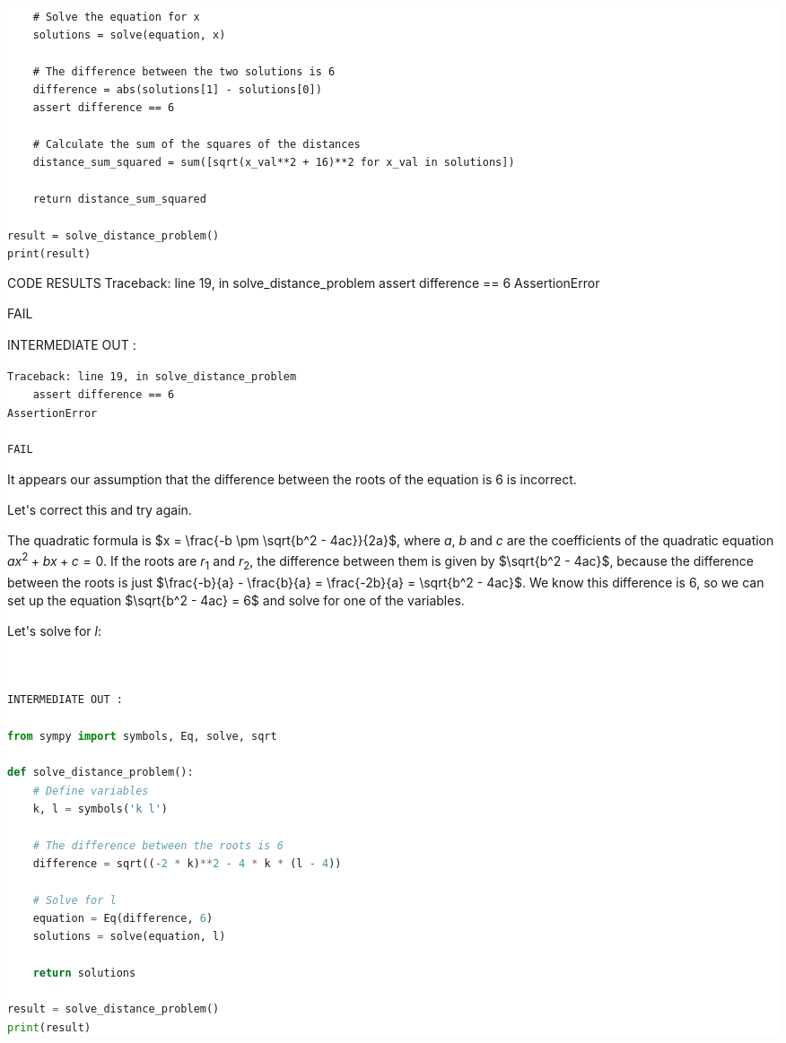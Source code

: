 ```
    # Solve the equation for x
    solutions = solve(equation, x)

    # The difference between the two solutions is 6
    difference = abs(solutions[1] - solutions[0])
    assert difference == 6

    # Calculate the sum of the squares of the distances
    distance_sum_squared = sum([sqrt(x_val**2 + 16)**2 for x_val in solutions])

    return distance_sum_squared

result = solve_distance_problem()
print(result)
```

CODE RESULTS Traceback: line 19, in solve_distance_problem
    assert difference == 6
AssertionError

FAIL


INTERMEDIATE OUT :
```output
Traceback: line 19, in solve_distance_problem
    assert difference == 6
AssertionError

FAIL

```
It appears our assumption that the difference between the roots of the equation is 6 is incorrect. 

Let's correct this and try again.

The quadratic formula is $x = \frac{-b \pm \sqrt{b^2 - 4ac}}{2a}$, where $a$, $b$ and $c$ are the coefficients of the quadratic equation $ax^2 + bx + c = 0$. If the roots are $r_1$ and $r_2$, the difference between them is given by $\sqrt{b^2 - 4ac}$, because the difference between the roots is just $\frac{-b}{a} - \frac{b}{a} = \frac{-2b}{a} = \sqrt{b^2 - 4ac}$. We know this difference is 6, so we can set up the equation $\sqrt{b^2 - 4ac} = 6$ and solve for one of the variables.

Let's solve for $l$:

```python


INTERMEDIATE OUT :

from sympy import symbols, Eq, solve, sqrt

def solve_distance_problem():
    # Define variables
    k, l = symbols('k l')

    # The difference between the roots is 6
    difference = sqrt((-2 * k)**2 - 4 * k * (l - 4))

    # Solve for l
    equation = Eq(difference, 6)
    solutions = solve(equation, l)

    return solutions

result = solve_distance_problem()
print(result)
```
